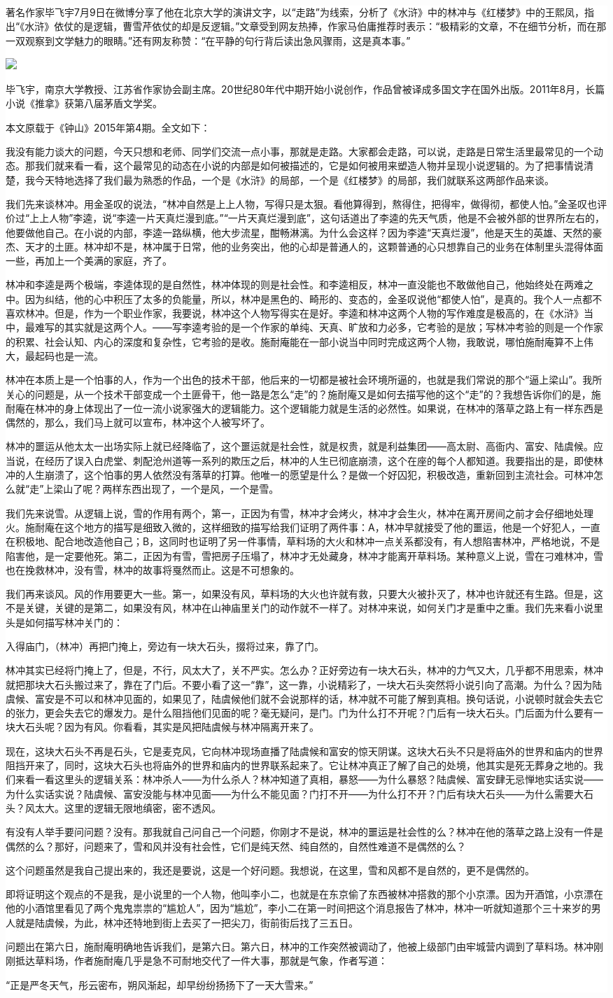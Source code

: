 著名作家毕飞宇7月9日在微博分享了他在北京大学的演讲文字，以“走路”为线索，分析了《水浒》中的林冲与《红楼梦》中的王熙凤，指出“《水浒》依仗的是逻辑，曹雪芹依仗的却是反逻辑。”文章受到网友热捧，作家马伯庸推荐时表示：“极精彩的文章，不在细节分析，而在那一双观察到文学魅力的眼睛。”还有网友称赞：“在平静的句行背后读出急风骤雨，这是真本事。”

![](http://i.guancha.cn/news/2015/07/13/20150712145802753.jpg)

毕飞宇，南京大学教授、江苏省作家协会副主席。20世纪80年代中期开始小说创作，作品曾被译成多国文字在国外出版。2011年8月，长篇小说《推拿》获第八届茅盾文学奖。

本文原载于《钟山》2015年第4期。全文如下：

我没有能力谈大的问题，今天只想和老师、同学们交流一点小事，那就是走路。大家都会走路，可以说，走路是日常生活里最常见的一个动态。那我们就来看一看，这个最常见的动态在小说的内部是如何被描述的，它是如何被用来塑造人物并呈现小说逻辑的。为了把事情说清楚，我今天特地选择了我们最为熟悉的作品，一个是《水浒》的局部，一个是《红楼梦》的局部，我们就联系这两部作品来谈。

我们先来谈林冲。用金圣叹的说法，“林冲自然是上上人物，写得只是太狠。看他算得到，熬得住，把得牢，做得彻，都使人怕。”金圣叹也评价过“上上人物”李逵，说“李逵一片天真烂漫到底。”“一片天真烂漫到底”，这句话道出了李逵的先天气质，他是不会被外部的世界所左右的，他要做他自己。在小说的内部，李逵一路纵横，他大步流星，酣畅淋漓。为什么会这样？因为李逵“天真烂漫”，他是天生的英雄、天然的豪杰、天才的土匪。林冲却不是，林冲属于日常，他的业务突出，他的心却是普通人的，这颗普通的心只想靠自己的业务在体制里头混得体面一些，再加上一个美满的家庭，齐了。

林冲和李逵是两个极端，李逵体现的是自然性，林冲体现的则是社会性。和李逵相反，林冲一直没能也不敢做他自己，他始终处在两难之中。因为纠结，他的心中积压了太多的负能量，所以，林冲是黑色的、畸形的、变态的，金圣叹说他“都使人怕”，是真的。我个人一点都不喜欢林冲。但是，作为一个职业作家，我要说，林冲这个人物写得实在是好。李逵和林冲这两个人物的写作难度是极高的，在《水浒》当中，最难写的其实就是这两个人。——写李逵考验的是一个作家的单纯、天真、旷放和力必多，它考验的是放；写林冲考验的则是一个作家的积累、社会认知、内心的深度和复杂性，它考验的是收。施耐庵能在一部小说当中同时完成这两个人物，我敢说，哪怕施耐庵算不上伟大，最起码也是一流。

林冲在本质上是一个怕事的人，作为一个出色的技术干部，他后来的一切都是被社会环境所逼的，也就是我们常说的那个“逼上梁山”。我所关心的问题是，从一个技术干部变成一个土匪骨干，他一路是怎么“走”的？施耐庵又是如何去描写他的这个“走”的？我想告诉你们的是，施耐庵在林冲的身上体现出了一位一流小说家强大的逻辑能力。这个逻辑能力就是生活的必然性。如果说，在林冲的落草之路上有一样东西是偶然的，那么，我们马上就可以宣布，林冲这个人被写坏了。

林冲的噩运从他太太一出场实际上就已经降临了，这个噩运就是社会性，就是权贵，就是利益集团——高太尉、高衙内、富安、陆虞候。应当说，在经历了误入白虎堂、刺配沧州道等一系列的欺压之后，林冲的人生已彻底崩溃，这个在座的每个人都知道。我要指出的是，即使林冲的人生崩溃了，这个怕事的男人依然没有落草的打算。他唯一的愿望是什么？是做一个好囚犯，积极改造，重新回到主流社会。可林冲怎么就“走”上梁山了呢？两样东西出现了，一个是风，一个是雪。

我们先来说雪。从逻辑上说，雪的作用有两个，第一，正因为有雪，林冲才会烤火，林冲才会生火，林冲在离开房间之前才会仔细地处理火。施耐庵在这个地方的描写是细致入微的，这样细致的描写给我们证明了两件事：A，林冲早就接受了他的噩运，他是一个好犯人，一直在积极地、配合地改造他自己；B，这同时也证明了另一件事情，草料场的大火和林冲一点关系都没有，有人想陷害林冲，严格地说，不是陷害他，是一定要他死。第二，正因为有雪，雪把房子压塌了，林冲才无处藏身，林冲才能离开草料场。某种意义上说，雪在刁难林冲，雪也在挽救林冲，没有雪，林冲的故事将戛然而止。这是不可想象的。

我们再来谈风。风的作用要更大一些。第一，如果没有风，草料场的大火也许就有救，只要大火被扑灭了，林冲也许就还有生路。但是，这不是关键，关键的是第二，如果没有风，林冲在山神庙里关门的动作就不一样了。对林冲来说，如何关门才是重中之重。我们先来看小说里头是如何描写林冲关门的：

入得庙门，（林冲）再把门掩上，旁边有一块大石头，掇将过来，靠了门。

林冲其实已经将门掩上了，但是，不行，风太大了，关不严实。怎么办？正好旁边有一块大石头，林冲的力气又大，几乎都不用思索，林冲就把那块大石头搬过来了，靠在了门后。不要小看了这一“靠”，这一靠，小说精彩了，一块大石头突然将小说引向了高潮。为什么？因为陆虞候、富安是不可以和林冲见面的，如果见了，陆虞候他们就不会说那样的话，林冲就不可能了解到真相。换句话说，小说顿时就会失去它的张力，更会失去它的爆发力。是什么阻挡他们见面的呢？毫无疑问，是门。门为什么打不开呢？门后有一块大石头。门后面为什么要有一块大石头呢？因为有风。你看看，其实是风把陆虞候与林冲隔离开来了。

现在，这块大石头不再是石头，它是麦克风，它向林冲现场直播了陆虞候和富安的惊天阴谋。这块大石头不只是将庙外的世界和庙内的世界阻挡开来了，同时，这块大石头也将庙外的世界和庙内的世界联系起来了。它让林冲真正了解了自己的处境，他其实是死无葬身之地的。我们来看一看这里头的逻辑关系：林冲杀人——为什么杀人？林冲知道了真相，暴怒——为什么暴怒？陆虞候、富安肆无忌惮地实话实说——为什么实话实说？陆虞候、富安没能与林冲见面——为什么不能见面？门打不开——为什么打不开？门后有块大石头——为什么需要大石头？风太大。这里的逻辑无限地缜密，密不透风。

有没有人举手要问问题？没有。那我就自己问自己一个问题，你刚才不是说，林冲的噩运是社会性的么？林冲在他的落草之路上没有一件是偶然的么？那好，问题来了，雪和风并没有社会性，它们是纯天然、纯自然的，自然性难道不是偶然的么？

这个问题虽然是我自己提出来的，我还是要说，这是一个好问题。我想说，在这里，雪和风都不是自然的，更不是偶然的。

即将证明这个观点的不是我，是小说里的一个人物，他叫李小二，也就是在东京偷了东西被林冲搭救的那个小京漂。因为开酒馆，小京漂在他的小酒馆里看见了两个鬼鬼祟祟的“尴尬人”，因为“尴尬”，李小二在第一时间把这个消息报告了林冲，林冲一听就知道那个三十来岁的男人就是陆虞候，为此，林冲还特地到街上去买了一把尖刀，街前街后找了三五日。

问题出在第六日，施耐庵明确地告诉我们，是第六日。第六日，林冲的工作突然被调动了，他被上级部门由牢城营内调到了草料场。林冲刚刚抵达草料场，作者施耐庵几乎是急不可耐地交代了一件大事，那就是气象，作者写道：

“正是严冬天气，彤云密布，朔风渐起，却早纷纷扬扬下了一天大雪来。”
